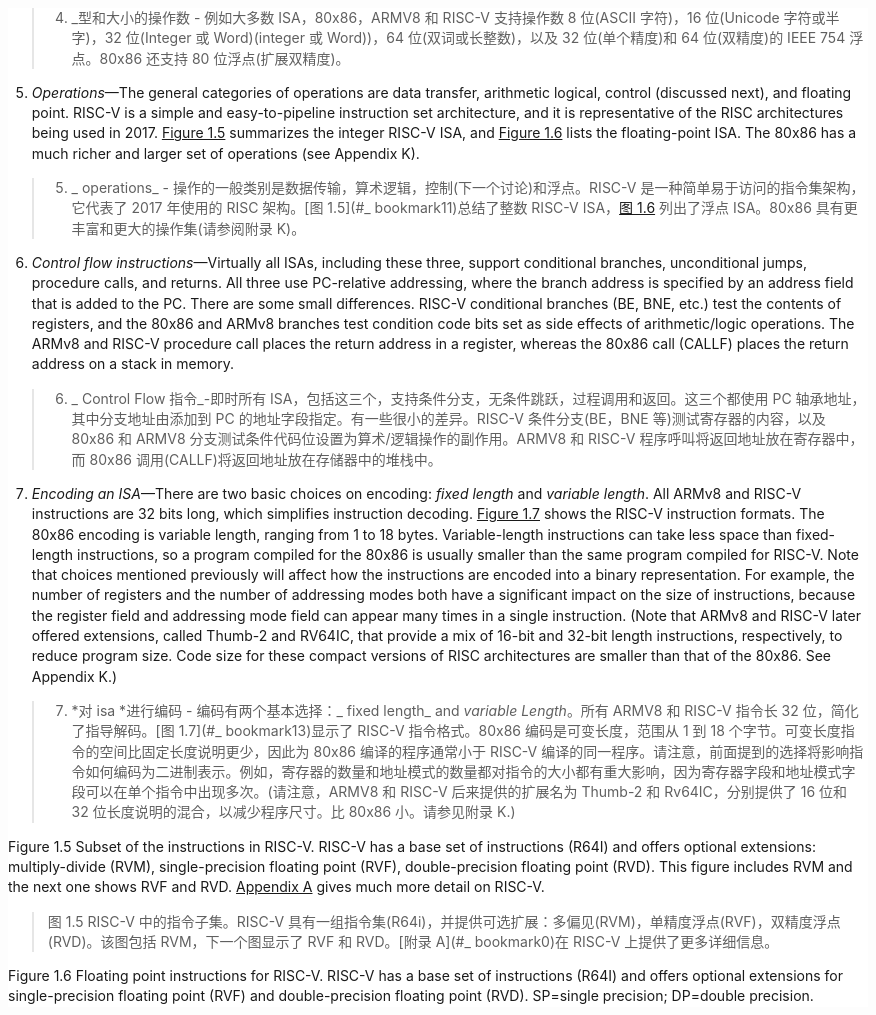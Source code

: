 > 4. \_型和大小的操作数 - 例如大多数 ISA，80x86，ARMV8 和 RISC-V 支持操作数 8 位(ASCII 字符)，16 位(Unicode 字符或半字)，32 位(Integer 或 Word)(integer 或 Word))，64 位(双词或长整数)，以及 32 位(单个精度)和 64 位(双精度)的 IEEE 754 浮点。80x86 还支持 80 位浮点(扩展双精度)。

5. _Operations_—The general categories of operations are data transfer, arithmetic logical, control (discussed next), and floating point. RISC-V is a simple and easy-to-pipeline instruction set architecture, and it is representative of the RISC architectures being used in 2017. [Figure 1.5](#_bookmark11) summarizes the integer RISC-V ISA, and [Figure 1.6](#_bookmark12) lists the floating-point ISA. The 80x86 has a much richer and larger set of operations (see Appendix K).

> 5. _ operations_ - 操作的一般类别是数据传输，算术逻辑，控制(下一个讨论)和浮点。RISC-V 是一种简单易于访问的指令集架构，它代表了 2017 年使用的 RISC 架构。[图 1.5](#\_ bookmark11)总结了整数 RISC-V ISA，[图 1.6](%EF%BC%83_Bookmark12) 列出了浮点 ISA。80x86 具有更丰富和更大的操作集(请参阅附录 K)。

6. _Control flow instructions_—Virtually all ISAs, including these three, support conditional branches, unconditional jumps, procedure calls, and returns. All three use PC-relative addressing, where the branch address is specified by an address field that is added to the PC. There are some small differences. RISC-V conditional branches (BE, BNE, etc.) test the contents of registers, and the 80x86 and ARMv8 branches test condition code bits set as side effects of arithmetic/logic operations. The ARMv8 and RISC-V procedure call places the return address in a register, whereas the 80x86 call (CALLF) places the return address on a stack in memory.

> 6. _ Control Flow 指令_-即时所有 ISA，包括这三个，支持条件分支，无条件跳跃，过程调用和返回。这三个都使用 PC 轴承地址，其中分支地址由添加到 PC 的地址字段指定。有一些很小的差异。RISC-V 条件分支(BE，BNE 等)测试寄存器的内容，以及 80x86 和 ARMV8 分支测试条件代码位设置为算术/逻辑操作的副作用。ARMV8 和 RISC-V 程序呼叫将返回地址放在寄存器中，而 80x86 调用(CALLF)将返回地址放在存储器中的堆栈中。

7. _Encoding an ISA_—There are two basic choices on encoding: _fixed length_ and _variable length_. All ARMv8 and RISC-V instructions are 32 bits long, which simplifies instruction decoding. [Figure 1.7](#_bookmark13) shows the RISC-V instruction formats. The 80x86 encoding is variable length, ranging from 1 to 18 bytes. Variable-length instructions can take less space than fixed-length instructions, so a program compiled for the 80x86 is usually smaller than the same program compiled for RISC-V. Note that choices mentioned previously will affect how the instructions are encoded into a binary representation. For example, the number of registers and the number of addressing modes both have a significant impact on the size of instructions, because the register field and addressing mode field can appear many times in a single instruction. (Note that ARMv8 and RISC-V later offered extensions, called Thumb-2 and RV64IC, that provide a mix of 16-bit and 32-bit length instructions, respectively, to reduce program size. Code size for these compact versions of RISC architectures are smaller than that of the 80x86. See Appendix K.)

> 7. *对 isa *进行编码 - 编码有两个基本选择：_ fixed length_ and _variable Length_。所有 ARMV8 和 RISC-V 指令长 32 位，简化了指导解码。[图 1.7](#\_ bookmark13)显示了 RISC-V 指令格式。80x86 编码是可变长度，范围从 1 到 18 个字节。可变长度指令的空间比固定长度说明更少，因此为 80x86 编译的程序通常小于 RISC-V 编译的同一程序。请注意，前面提到的选择将影响指令如何编码为二进制表示。例如，寄存器的数量和地址模式的数量都对指令的大小都有重大影响，因为寄存器字段和地址模式字段可以在单个指令中出现多次。(请注意，ARMV8 和 RISC-V 后来提供的扩展名为 Thumb-2 和 Rv64IC，分别提供了 16 位和 32 位长度说明的混合，以减少程序尺寸。比 80x86 小。请参见附录 K.)

Figure 1.5 Subset of the instructions in RISC-V. RISC-V has a base set of instructions (R64I) and offers optional extensions: multiply-divide (RVM), single-precision floating point (RVF), double-precision floating point (RVD). This figure includes RVM and the next one shows RVF and RVD. [Appendix A](#_bookmark0) gives much more detail on RISC-V.

> 图 1.5 RISC-V 中的指令子集。RISC-V 具有一组指令集(R64i)，并提供可选扩展：多偏见(RVM)，单精度浮点(RVF)，双精度浮点(RVD)。该图包括 RVM，下一个图显示了 RVF 和 RVD。[附录 A](#\_ bookmark0)在 RISC-V 上提供了更多详细信息。

Figure 1.6 Floating point instructions for RISC-V. RISC-V has a base set of instructions (R64I) and offers optional extensions for single-precision floating point (RVF) and double-precision floating point (RVD). SP=single precision; DP=double precision.
